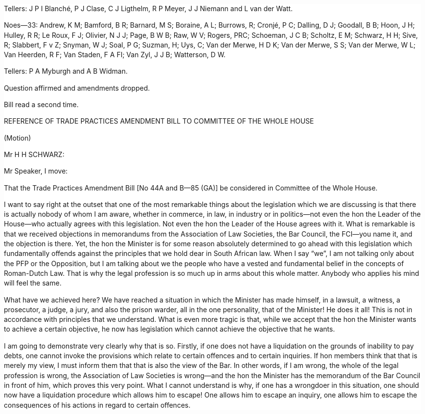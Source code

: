 <p>Tellers: J P I Blanch&#x00E9;, P J Clase, C J Ligthelm, R P Meyer, J J Niemann and L van der Watt.</p>

<p>Noes&#x2014;33: Andrew, K M; Bamford, B R; Barnard, M S; Boraine, A L; Burrows, R; Cronj&#x00E9;, P C; Dalling, D J; Goodall, B B; Hoon, J H; Hulley, R R; Le Roux, F J; Olivier, N J J; Page, B W B; Raw, W V; Rogers, PRC; Schoeman, J C B; Scholtz, E M; Schwarz, H H; Sive, R; Slabbert, F v Z; Snyman, W J; Soal, P G; Suzman, H; Uys, C; Van der Merwe, H D K; Van der Merwe, S S; Van der Merwe, W L; Van Heerden, R F; Van Staden, F A FI; Van Zyl, J J B; Watterson, D W.</p>

<p>Tellers: P A Myburgh and A B Widman.</p>

<p>Question affirmed and amendments dropped.</p>

<p>Bill read a second time.</p>

</debateSection>

<debateSection name="#reference_of_trade_practices_amendment_bill_to_committee_of_the_whole_house">

<heading>REFERENCE OF TRADE PRACTICES AMENDMENT BILL TO COMMITTEE OF THE WHOLE HOUSE</heading>

<summary>(Motion)</summary>

<speech by="#schwarz">

<from>Mr <person refersTo="hansard_za">H H SCHWARZ</person>:</from>

<p>Mr Speaker, I move:</p>

<block name="quote">That the Trade Practices Amendment Bill [No 44A and B&#x2014;85 (GA)] be considered in Committee of the Whole House.</block>

<p>I want to say right at the outset that one of the most remarkable things about the legislation which we are discussing is that there is actually nobody of whom I am aware, whether in commerce, in law, in industry or in politics&#x2014;not even the hon the Leader of the House&#x2014;who actually agrees with this legislation. Not even the hon the Leader of the House agrees with it. What is remarkable is that we received objections in memorandums from the Association of Law Societies, the Bar Council, the FCI&#x2014;you name it, and the objection is there. Yet, the hon the Minister is for some reason absolutely determined to go ahead with this legislation which fundamentally offends against the principles that we hold dear in South African law. When I say &#x201C;we&#x201D;, I am not talking only about the PFP or the Opposition, but I am talking about we the people who have a vested and fundamental belief in the concepts of Roman-Dutch Law. That is why the legal profession is so much up in arms about this whole matter. Anybody who applies his mind will feel the same.</p>

<p>What have we achieved here? We have reached a situation in which the Minister has made himself, in a lawsuit, a witness, a prosecutor, a judge, a jury, and also the prison warder, all in the one personality, that of the Minister! He does it all! This is not in accordance with principles that we understand. What is even more tragic is that, while we accept that the hon the Minister wants to achieve a certain objective, he now has legislation which cannot achieve the objective that he wants.</p>

<p>I am going to demonstrate very clearly why that is so. Firstly, if one does not have a liquidation on the grounds of inability to pay debts, one cannot invoke the provisions which relate to certain offences and to certain inquiries. If hon members think that that is merely my view, I must inform them that that is also the view of the Bar. In other words, if I am wrong, the whole of the legal profession is wrong, the Association of Law Societies is wrong&#x2014;and the hon the Minister has the memorandum of the Bar Council in front of him, which proves this very point. What I cannot understand is why, if one has <span class="col_2923-2924" refersTo="page_0174"/>a wrongdoer in this situation, one should now have a liquidation procedure which allows him to escape! One allows him to escape an inquiry, one allows him to escape the consequences of his actions in regard to certain offences.</p>
